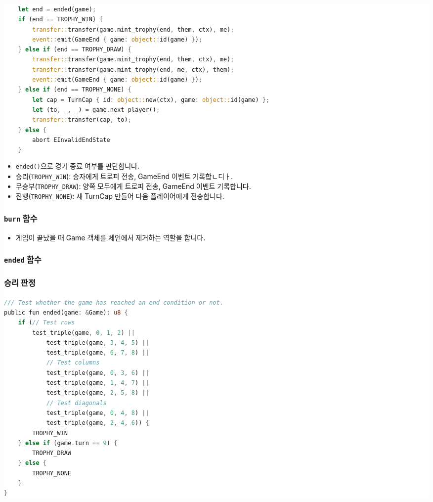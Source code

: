 ```rust
    let end = ended(game);
    if (end == TROPHY_WIN) {
        transfer::transfer(game.mint_trophy(end, them, ctx), me);
        event::emit(GameEnd { game: object::id(game) });
    } else if (end == TROPHY_DRAW) {
        transfer::transfer(game.mint_trophy(end, them, ctx), me);
        transfer::transfer(game.mint_trophy(end, me, ctx), them);
        event::emit(GameEnd { game: object::id(game) });
    } else if (end == TROPHY_NONE) {
        let cap = TurnCap { id: object::new(ctx), game: object::id(game) };
        let (to, _, _) = game.next_player();
        transfer::transfer(cap, to);
    } else {
        abort EInvalidEndState
    }
```

- `ended()`으로 경기 종료 여부를 판단합니다.
- 승리(`TROPHY_WIN`): 승자에게 트로피 전송, GameEnd 이벤트 기록합ㄴ디ㅏ.
- 무승부(`TROPHY_DRAW`): 양쪽 모두에게 트로피 전송, GameEnd 이벤트 기록합니다.
- 진행(`TROPHY_NONE`): 새 TurnCap 만들어 다음 플레이어에게 전송합니다.

### `burn` 함수

- 게임이 끝났을 때 Game 객체를 체인에서 제거하는 역할을 합니다.

### `ended` 함수

### 승리 판정

```rust
/// Test whether the game has reached an end condition or not.
public fun ended(game: &Game): u8 {
    if (// Test rows
        test_triple(game, 0, 1, 2) ||
            test_triple(game, 3, 4, 5) ||
            test_triple(game, 6, 7, 8) ||
            // Test columns
            test_triple(game, 0, 3, 6) ||
            test_triple(game, 1, 4, 7) ||
            test_triple(game, 2, 5, 8) ||
            // Test diagonals
            test_triple(game, 0, 4, 8) ||
            test_triple(game, 2, 4, 6)) {
        TROPHY_WIN
    } else if (game.turn == 9) {
        TROPHY_DRAW
    } else {
        TROPHY_NONE
    }
}
```

